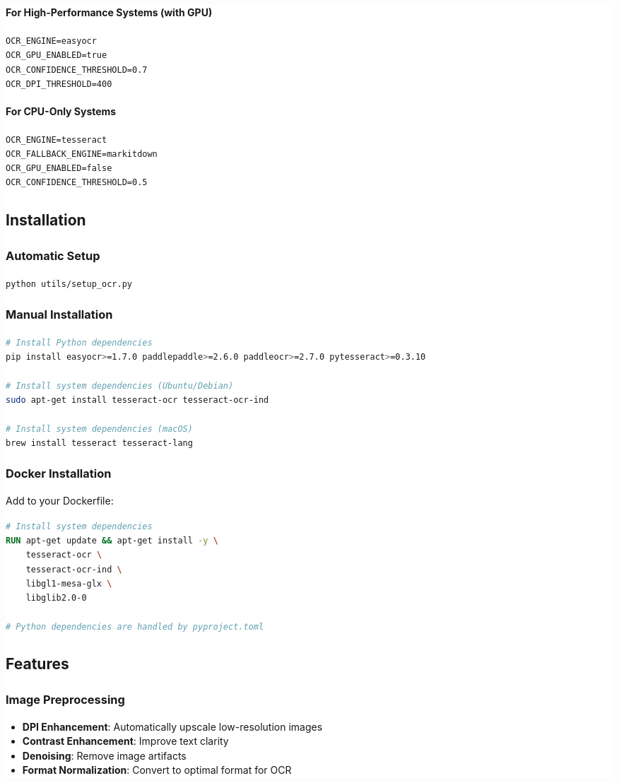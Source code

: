 #### For High-Performance Systems (with GPU)
```env
OCR_ENGINE=easyocr
OCR_GPU_ENABLED=true
OCR_CONFIDENCE_THRESHOLD=0.7
OCR_DPI_THRESHOLD=400
```

#### For CPU-Only Systems
```env
OCR_ENGINE=tesseract
OCR_FALLBACK_ENGINE=markitdown
OCR_GPU_ENABLED=false
OCR_CONFIDENCE_THRESHOLD=0.5
```

## Installation

### Automatic Setup
```bash
python utils/setup_ocr.py
```

### Manual Installation
```bash
# Install Python dependencies
pip install easyocr>=1.7.0 paddlepaddle>=2.6.0 paddleocr>=2.7.0 pytesseract>=0.3.10

# Install system dependencies (Ubuntu/Debian)
sudo apt-get install tesseract-ocr tesseract-ocr-ind

# Install system dependencies (macOS)
brew install tesseract tesseract-lang
```

### Docker Installation
Add to your Dockerfile:
```dockerfile
# Install system dependencies
RUN apt-get update && apt-get install -y \
    tesseract-ocr \
    tesseract-ocr-ind \
    libgl1-mesa-glx \
    libglib2.0-0

# Python dependencies are handled by pyproject.toml
```

## Features

### Image Preprocessing
- **DPI Enhancement**: Automatically upscale low-resolution images
- **Contrast Enhancement**: Improve text clarity
- **Denoising**: Remove image artifacts
- **Format Normalization**: Convert to optimal format for OCR
